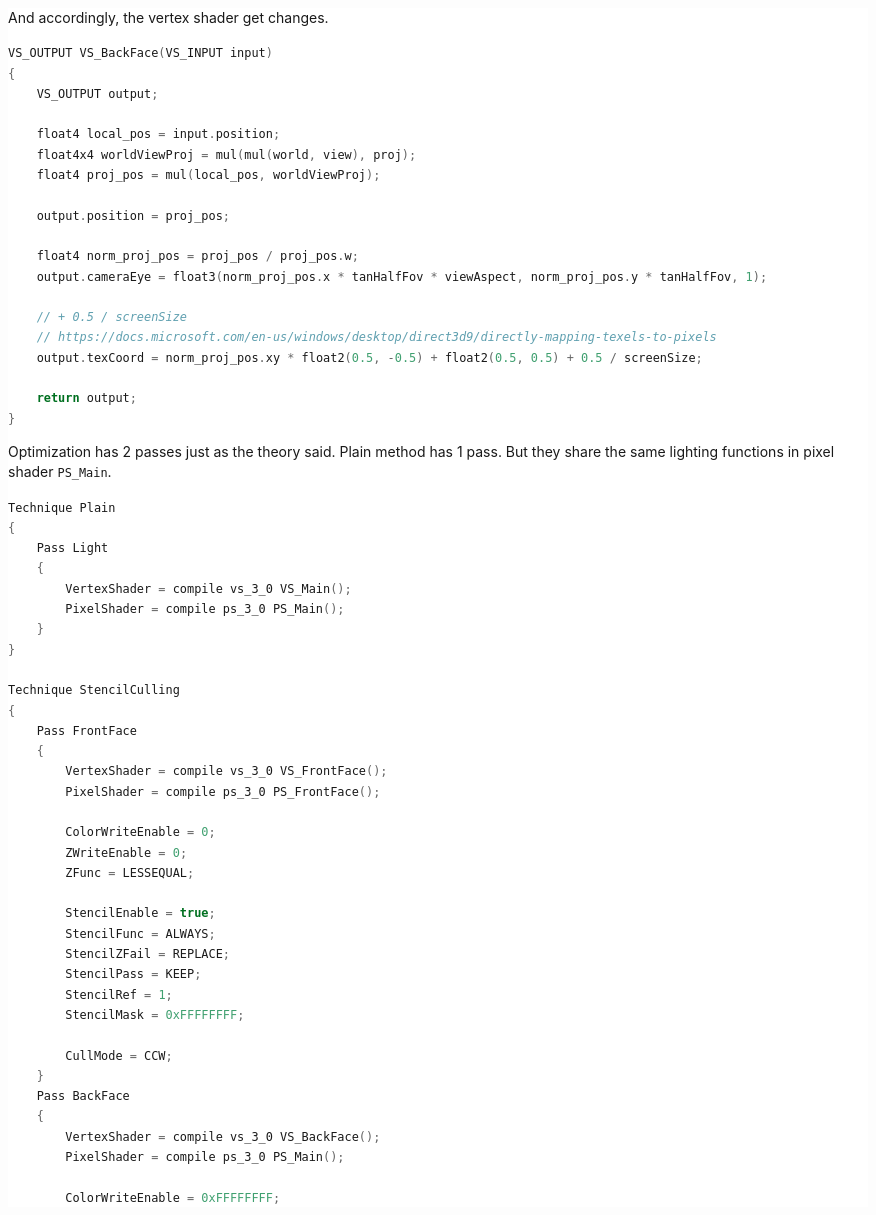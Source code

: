 
And accordingly, the vertex shader get changes.

```c++
VS_OUTPUT VS_BackFace(VS_INPUT input)
{
    VS_OUTPUT output;

    float4 local_pos = input.position;
    float4x4 worldViewProj = mul(mul(world, view), proj);
    float4 proj_pos = mul(local_pos, worldViewProj);

    output.position = proj_pos;

    float4 norm_proj_pos = proj_pos / proj_pos.w;
    output.cameraEye = float3(norm_proj_pos.x * tanHalfFov * viewAspect, norm_proj_pos.y * tanHalfFov, 1);

    // + 0.5 / screenSize
    // https://docs.microsoft.com/en-us/windows/desktop/direct3d9/directly-mapping-texels-to-pixels
    output.texCoord = norm_proj_pos.xy * float2(0.5, -0.5) + float2(0.5, 0.5) + 0.5 / screenSize;

    return output;
}
```


Optimization has 2 passes just as the theory said. Plain method has 1 pass.
But they share the same lighting functions in pixel shader `PS_Main`.

```c++
Technique Plain
{
    Pass Light
    {
        VertexShader = compile vs_3_0 VS_Main();
        PixelShader = compile ps_3_0 PS_Main();
    }
}

Technique StencilCulling
{
    Pass FrontFace
    {
        VertexShader = compile vs_3_0 VS_FrontFace();
        PixelShader = compile ps_3_0 PS_FrontFace();

        ColorWriteEnable = 0;
        ZWriteEnable = 0;
        ZFunc = LESSEQUAL;

        StencilEnable = true;
        StencilFunc = ALWAYS;
        StencilZFail = REPLACE;
        StencilPass = KEEP;
        StencilRef = 1;
        StencilMask = 0xFFFFFFFF;

        CullMode = CCW;
    }
    Pass BackFace
    {
        VertexShader = compile vs_3_0 VS_BackFace();
        PixelShader = compile ps_3_0 PS_Main();

        ColorWriteEnable = 0xFFFFFFFF;
```